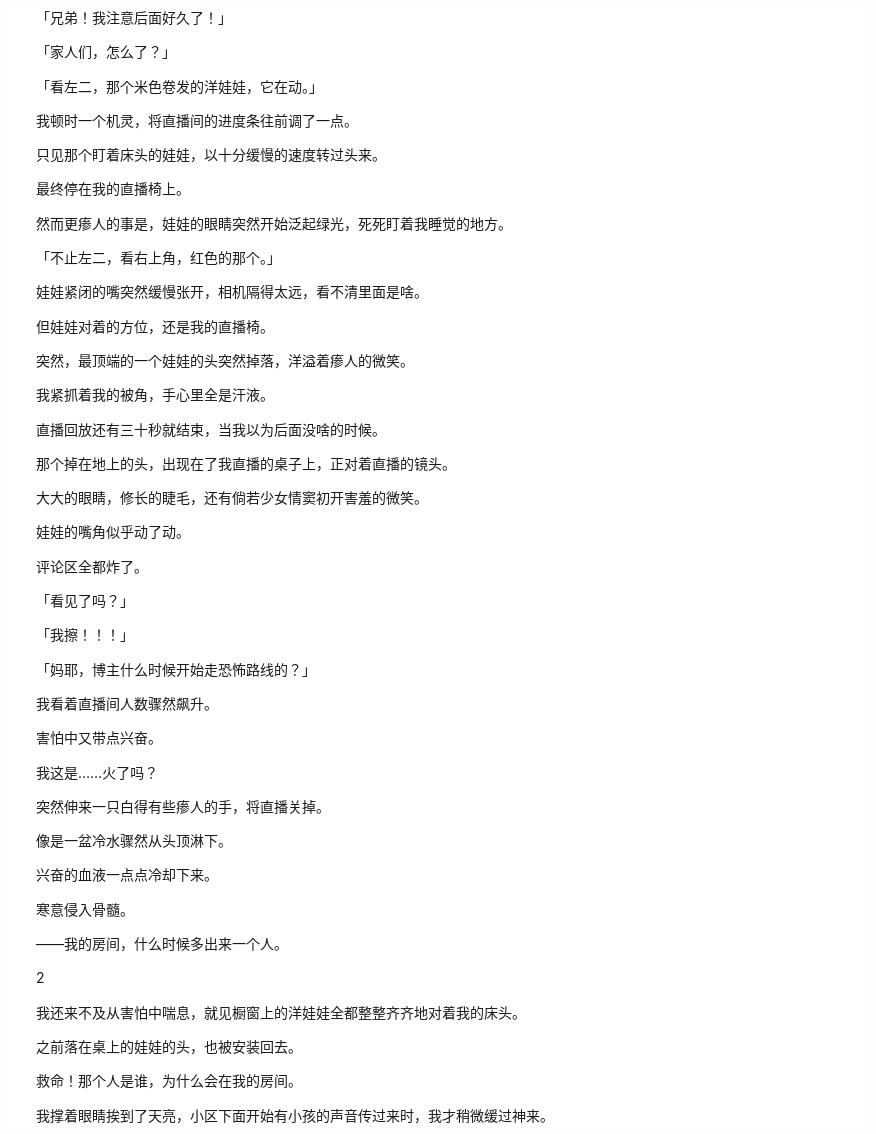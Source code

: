&emsp;&emsp;「兄弟！我注意后面好久了！」  
  
&emsp;&emsp;「家人们，怎么了？」  
  
&emsp;&emsp;「看左二，那个米色卷发的洋娃娃，它在动。」  
  
&emsp;&emsp;我顿时一个机灵，将直播间的进度条往前调了一点。  
  
&emsp;&emsp;只见那个盯着床头的娃娃，以十分缓慢的速度转过头来。  
  
&emsp;&emsp;最终停在我的直播椅上。  
  
&emsp;&emsp;然而更瘆人的事是，娃娃的眼睛突然开始泛起绿光，死死盯着我睡觉的地方。  
  
&emsp;&emsp;「不止左二，看右上角，红色的那个。」  
  
&emsp;&emsp;娃娃紧闭的嘴突然缓慢张开，相机隔得太远，看不清里面是啥。  
  
&emsp;&emsp;但娃娃对着的方位，还是我的直播椅。  
  
&emsp;&emsp;突然，最顶端的一个娃娃的头突然掉落，洋溢着瘆人的微笑。  
  
&emsp;&emsp;我紧抓着我的被角，手心里全是汗液。  
  
&emsp;&emsp;直播回放还有三十秒就结束，当我以为后面没啥的时候。  
  
&emsp;&emsp;那个掉在地上的头，出现在了我直播的桌子上，正对着直播的镜头。  
  
&emsp;&emsp;大大的眼睛，修长的睫毛，还有倘若少女情窦初开害羞的微笑。  
  
&emsp;&emsp;娃娃的嘴角似乎动了动。  
  
&emsp;&emsp;评论区全都炸了。  
  
&emsp;&emsp;「看见了吗？」  
  
&emsp;&emsp;「我擦！！！」  
  
&emsp;&emsp;「妈耶，博主什么时候开始走恐怖路线的？」  
  
&emsp;&emsp;我看着直播间人数骤然飙升。  
  
&emsp;&emsp;害怕中又带点兴奋。  
  
&emsp;&emsp;我这是……火了吗？  
  
&emsp;&emsp;突然伸来一只白得有些瘆人的手，将直播关掉。  
  
&emsp;&emsp;像是一盆冷水骤然从头顶淋下。  
  
&emsp;&emsp;兴奋的血液一点点冷却下来。  
  
&emsp;&emsp;寒意侵入骨髓。  
  
&emsp;&emsp;——我的房间，什么时候多出来一个人。  
  
&emsp;&emsp;2  
  
&emsp;&emsp;我还来不及从害怕中喘息，就见橱窗上的洋娃娃全都整整齐齐地对着我的床头。  
  
&emsp;&emsp;之前落在桌上的娃娃的头，也被安装回去。  
  
&emsp;&emsp;救命！那个人是谁，为什么会在我的房间。  
  
&emsp;&emsp;我撑着眼睛挨到了天亮，小区下面开始有小孩的声音传过来时，我才稍微缓过神来。  
  